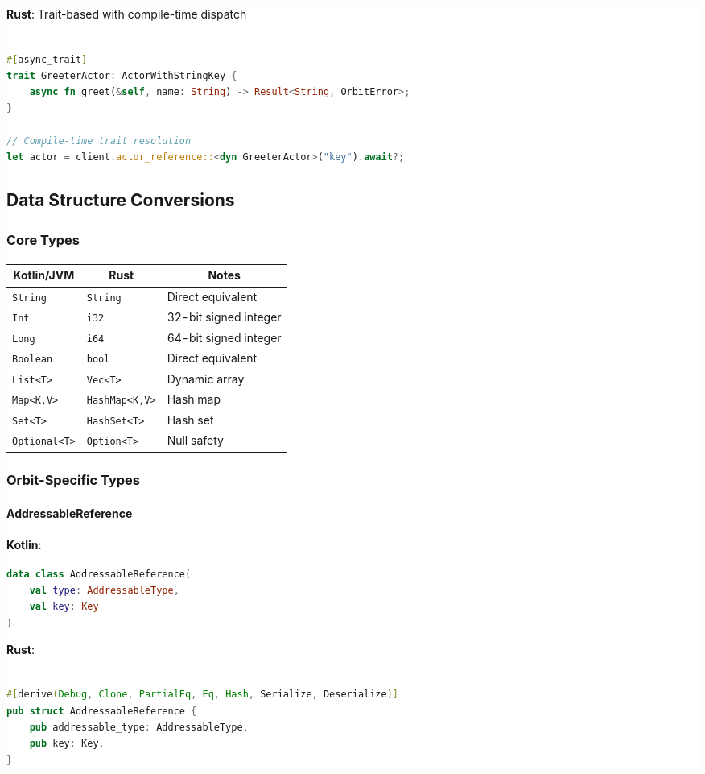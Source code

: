 **Rust**: Trait-based with compile-time dispatch
```rust

#[async_trait]
trait GreeterActor: ActorWithStringKey {
    async fn greet(&self, name: String) -> Result<String, OrbitError>;
}

// Compile-time trait resolution
let actor = client.actor_reference::<dyn GreeterActor>("key").await?;
```

## Data Structure Conversions

### Core Types

| Kotlin/JVM | Rust | Notes |
|------------|------|-------|
| `String` | `String` | Direct equivalent |
| `Int` | `i32` | 32-bit signed integer |
| `Long` | `i64` | 64-bit signed integer |
| `Boolean` | `bool` | Direct equivalent |
| `List<T>` | `Vec<T>` | Dynamic array |
| `Map<K,V>` | `HashMap<K,V>` | Hash map |
| `Set<T>` | `HashSet<T>` | Hash set |
| `Optional<T>` | `Option<T>` | Null safety |

### Orbit-Specific Types

#### AddressableReference
**Kotlin**:
```kotlin
data class AddressableReference(
    val type: AddressableType,
    val key: Key
)
```

**Rust**:
```rust

#[derive(Debug, Clone, PartialEq, Eq, Hash, Serialize, Deserialize)]
pub struct AddressableReference {
    pub addressable_type: AddressableType,
    pub key: Key,
}
```
